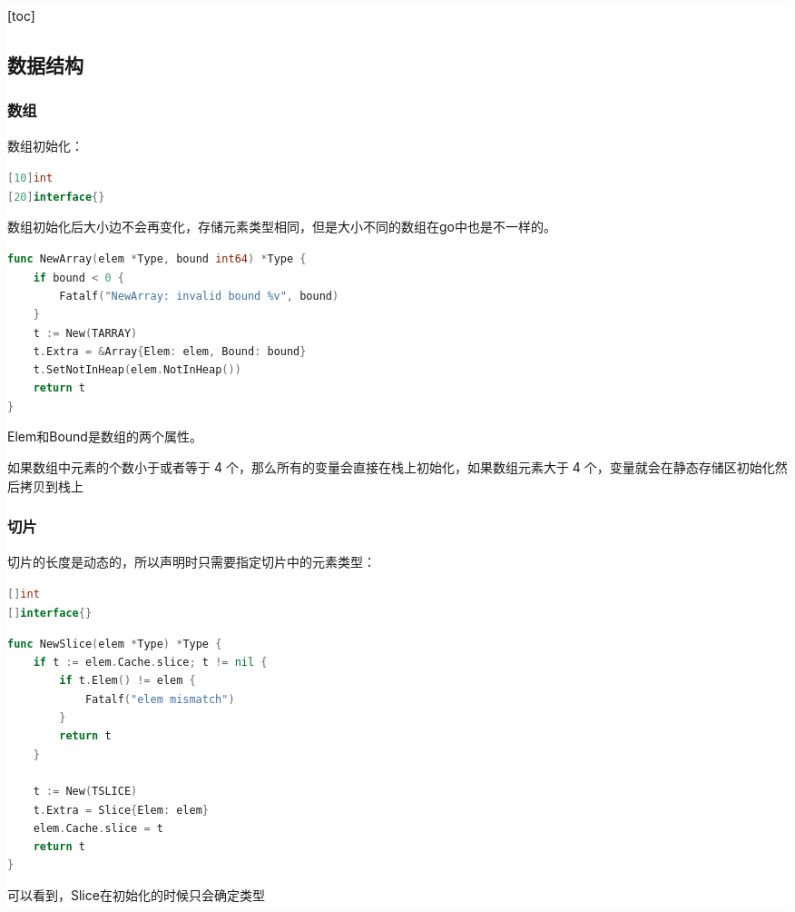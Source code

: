 [toc]


##  数据结构
###  数组
数组初始化：
```go
[10]int
[20]interface{}
```

数组初始化后大小边不会再变化，存储元素类型相同，但是大小不同的数组在go中也是不一样的。

```go
func NewArray(elem *Type, bound int64) *Type {
	if bound < 0 {
		Fatalf("NewArray: invalid bound %v", bound)
	}
	t := New(TARRAY)
	t.Extra = &Array{Elem: elem, Bound: bound}
	t.SetNotInHeap(elem.NotInHeap())
	return t
}
```
Elem和Bound是数组的两个属性。

如果数组中元素的个数小于或者等于 4 个，那么所有的变量会直接在栈上初始化，如果数组元素大于 4 个，变量就会在静态存储区初始化然后拷贝到栈上


###  切片
切片的长度是动态的，所以声明时只需要指定切片中的元素类型：

```go
[]int
[]interface{}
```

```go
func NewSlice(elem *Type) *Type {
	if t := elem.Cache.slice; t != nil {
		if t.Elem() != elem {
			Fatalf("elem mismatch")
		}
		return t
	}

	t := New(TSLICE)
	t.Extra = Slice{Elem: elem}
	elem.Cache.slice = t
	return t
}
```

可以看到，Slice在初始化的时候只会确定类型
